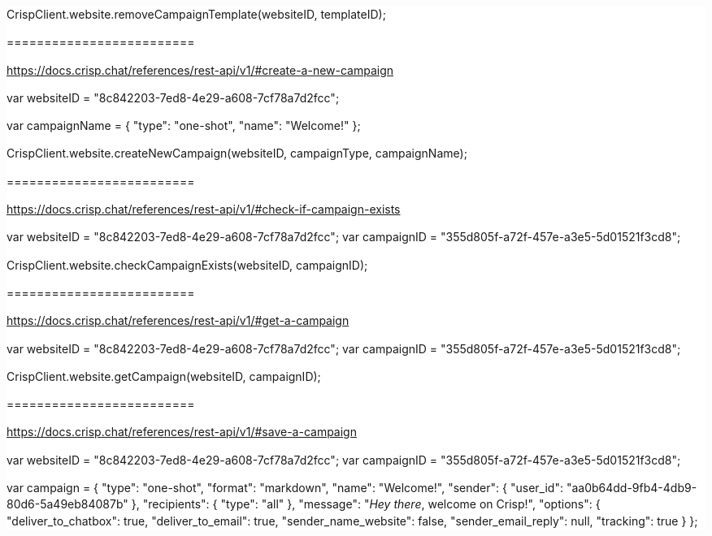 CrispClient.website.removeCampaignTemplate(websiteID, templateID);

=========================

https://docs.crisp.chat/references/rest-api/v1/#create-a-new-campaign

var websiteID = "8c842203-7ed8-4e29-a608-7cf78a7d2fcc";

var campaignName = {
  "type": "one-shot",
  "name": "Welcome!"
};

CrispClient.website.createNewCampaign(websiteID, campaignType, campaignName);

=========================

https://docs.crisp.chat/references/rest-api/v1/#check-if-campaign-exists

var websiteID = "8c842203-7ed8-4e29-a608-7cf78a7d2fcc";
var campaignID = "355d805f-a72f-457e-a3e5-5d01521f3cd8";

CrispClient.website.checkCampaignExists(websiteID, campaignID);

=========================

https://docs.crisp.chat/references/rest-api/v1/#get-a-campaign

var websiteID = "8c842203-7ed8-4e29-a608-7cf78a7d2fcc";
var campaignID = "355d805f-a72f-457e-a3e5-5d01521f3cd8";

CrispClient.website.getCampaign(websiteID, campaignID);

=========================

https://docs.crisp.chat/references/rest-api/v1/#save-a-campaign

var websiteID = "8c842203-7ed8-4e29-a608-7cf78a7d2fcc";
var campaignID = "355d805f-a72f-457e-a3e5-5d01521f3cd8";

var campaign = {
  "type": "one-shot",
  "format": "markdown",
  "name": "Welcome!",
  "sender": {
    "user_id": "aa0b64dd-9fb4-4db9-80d6-5a49eb84087b"
  },
  "recipients": {
    "type": "all"
  },
  "message": "*Hey there*, welcome on Crisp!",
  "options": {
    "deliver_to_chatbox": true,
    "deliver_to_email": true,
    "sender_name_website": false,
    "sender_email_reply": null,
    "tracking": true
  }
};
